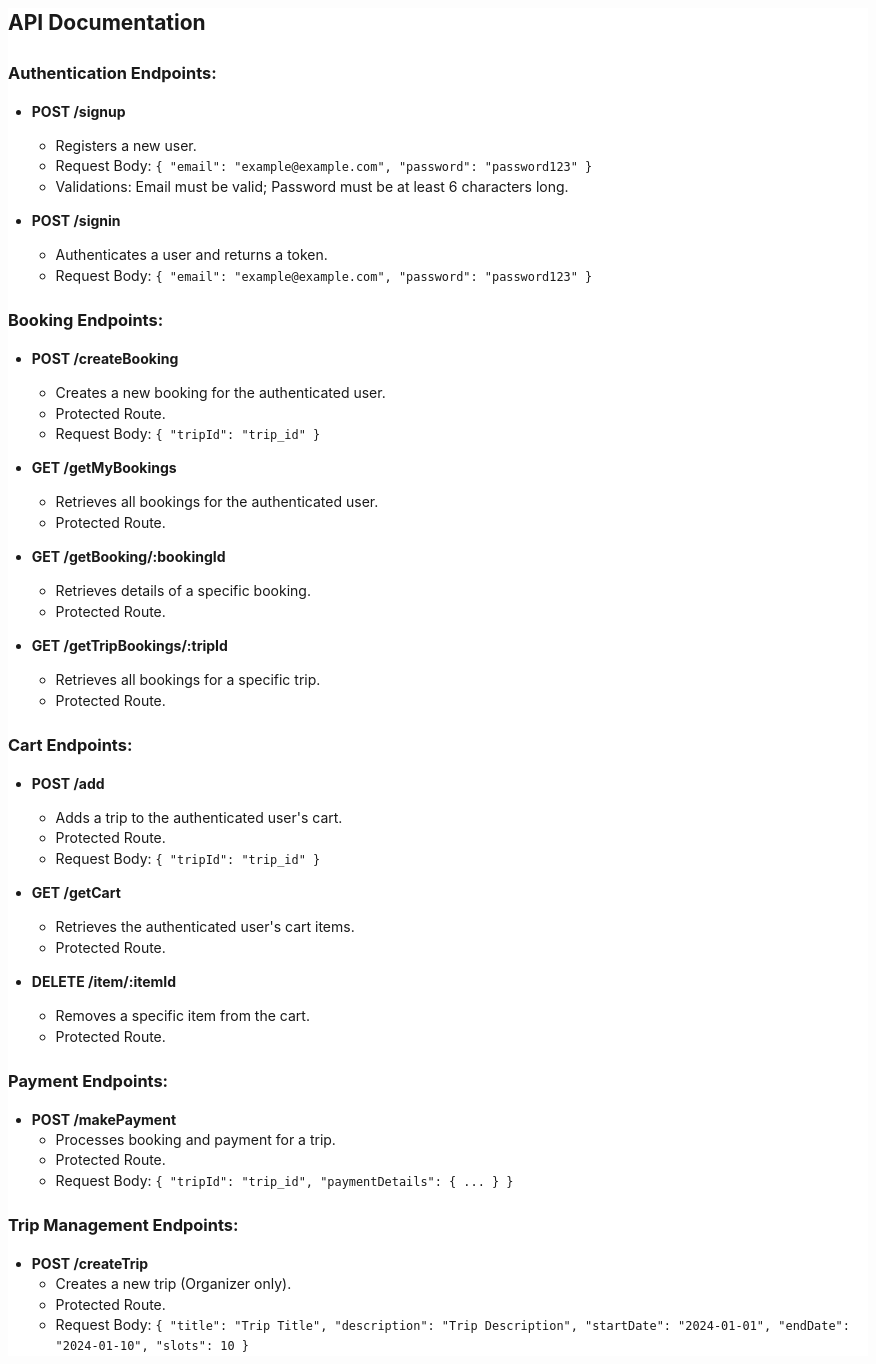 ## API Documentation

### **Authentication Endpoints:**
- **POST /signup**
  - Registers a new user.
  - Request Body: `{ "email": "example@example.com", "password": "password123" }`
  - Validations: Email must be valid; Password must be at least 6 characters long.

- **POST /signin**
  - Authenticates a user and returns a token.
  - Request Body: `{ "email": "example@example.com", "password": "password123" }`

### **Booking Endpoints:**
- **POST /createBooking**
  - Creates a new booking for the authenticated user.
  - Protected Route.
  - Request Body: `{ "tripId": "trip_id" }`

- **GET /getMyBookings**
  - Retrieves all bookings for the authenticated user.
  - Protected Route.

- **GET /getBooking/:bookingId**
  - Retrieves details of a specific booking.
  - Protected Route.

- **GET /getTripBookings/:tripId**
  - Retrieves all bookings for a specific trip.
  - Protected Route.

### **Cart Endpoints:**
- **POST /add**
  - Adds a trip to the authenticated user's cart.
  - Protected Route.
  - Request Body: `{ "tripId": "trip_id" }`

- **GET /getCart**
  - Retrieves the authenticated user's cart items.
  - Protected Route.

- **DELETE /item/:itemId**
  - Removes a specific item from the cart.
  - Protected Route.

### **Payment Endpoints:**
- **POST /makePayment**
  - Processes booking and payment for a trip.
  - Protected Route.
  - Request Body: `{ "tripId": "trip_id", "paymentDetails": { ... } }`

### **Trip Management Endpoints:**
- **POST /createTrip**
  - Creates a new trip (Organizer only).
  - Protected Route.
  - Request Body: `{ "title": "Trip Title", "description": "Trip Description", "startDate": "2024-01-01", "endDate": "2024-01-10", "slots": 10 }`
